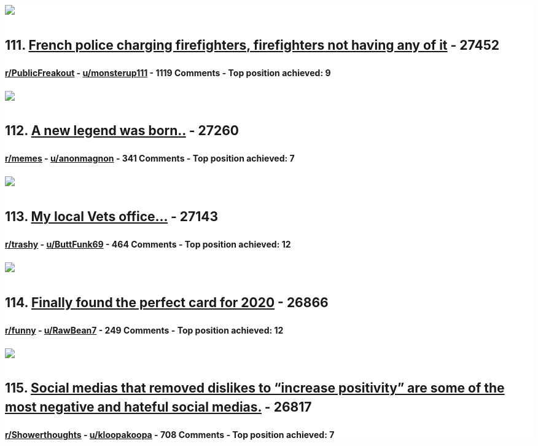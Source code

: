 <a href="https://gfycat.com/wigglydamagedbarnswallow"><img src="https://b.thumbs.redditmedia.com/BCkiXt29K8lgNn7be_RNnaz_WJ3RYjcoRxCrSJ0c0XI.jpg"></img></a>

## 111. [French police charging firefighters, firefighters not having any of it](http://reddit.com/r/PublicFreakout/comments/k00gfv/french_police_charging_firefighters_firefighters/) - 27452
#### [r/PublicFreakout](http://reddit.com/r/PublicFreakout) - [u/monsterup111](http://reddit.com/u/monsterup111) - 1119 Comments - Top position achieved: 9

<a href="https://v.redd.it/c5fzsm4i35161"><img src="https://b.thumbs.redditmedia.com/5OgioYkA83lmDOVaxd8Ma3mRbfvnL6iQV2guEWMEWZA.jpg"></img></a>

## 112. [A new legend was born..](http://reddit.com/r/memes/comments/jzz049/a_new_legend_was_born/) - 27260
#### [r/memes](http://reddit.com/r/memes) - [u/anonmagnon](http://reddit.com/u/anonmagnon) - 341 Comments - Top position achieved: 7

<a href="https://i.redd.it/mfku1m9yi4161.png"><img src="https://a.thumbs.redditmedia.com/fzE_HQdOR0wak6IcLqG03e4px0GwmAh0DZUyYouA2p8.jpg"></img></a>

## 113. [My local Vets office...](http://reddit.com/r/trashy/comments/k0favd/my_local_vets_office/) - 27143
#### [r/trashy](http://reddit.com/r/trashy) - [u/ButtFunk69](http://reddit.com/u/ButtFunk69) - 464 Comments - Top position achieved: 12

<a href="https://i.redd.it/pdeobqvfk9161.jpg"><img src="https://b.thumbs.redditmedia.com/R8rzvuKcolgvwOSMw3HLIrBlszz1IfbfVS9gsJ-JZxE.jpg"></img></a>

## 114. [Finally found the perfect card for 2020](http://reddit.com/r/funny/comments/k073wm/finally_found_the_perfect_card_for_2020/) - 26866
#### [r/funny](http://reddit.com/r/funny) - [u/RawBean7](http://reddit.com/u/RawBean7) - 249 Comments - Top position achieved: 12

<a href="https://i.redd.it/3av3vueli7161.jpg"><img src="https://a.thumbs.redditmedia.com/Jjvctmmk0ZCisngHVR3puT45Q02IHHl8xY1_nlypah8.jpg"></img></a>

## 115. [Social medias that removed dislikes to “increase positivity” are some of the most negative and hateful social medias.](http://reddit.com/r/Showerthoughts/comments/k086n5/social_medias_that_removed_dislikes_to_increase/) - 26817
#### [r/Showerthoughts](http://reddit.com/r/Showerthoughts) - [u/kloopakoopa](http://reddit.com/u/kloopakoopa) - 708 Comments - Top position achieved: 7
